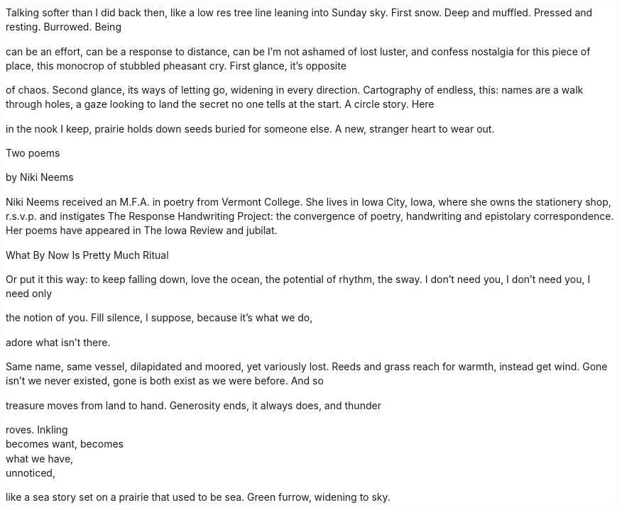 
Talking softer than I did back then, like a low res tree line leaning into Sunday sky. First snow. Deep and muffled. Pressed and resting. Burrowed. Being


can be an effort, can be a response to distance, can be I’m not ashamed of lost luster, and confess nostalgia for this piece of place, this monocrop of stubbled pheasant cry. First glance, it’s opposite


of chaos. Second glance, its ways of letting go, widening in every direction. Cartography of endless, this: names are a walk through holes, a gaze looking to land the secret no one tells at the start. A circle story. Here


in the nook I keep, prairie holds down seeds buried for someone else. A new, stranger heart to wear out.




Two poems




by Niki Neems




Niki Neems received an M.F.A. in poetry from Vermont College. She lives in Iowa City, Iowa, where she owns the stationery shop, r.s.v.p. and instigates The Response Handwriting Project: the convergence of poetry, handwriting and epistolary correspondence. Her poems have appeared in The Iowa Review and jubilat.




What By Now Is Pretty Much Ritual


Or put it this way: to keep falling down, love the ocean, the potential of rhythm, the sway. I don’t need you, I don’t need you, I need only


the notion of you. Fill silence, I suppose, because it’s what we do,


adore what isn’t there.


Same name, same vessel, dilapidated and moored, yet variously lost. Reeds and grass reach for warmth, instead get wind. Gone isn’t we never existed, gone is both exist as we were before. And so


treasure moves from land to hand. Generosity ends, it always does, and thunder


roves. Inkling  
becomes want, becomes  
what we have,  
unnoticed,


like a sea story set on a prairie that used to be sea. Green furrow, widening to sky.


